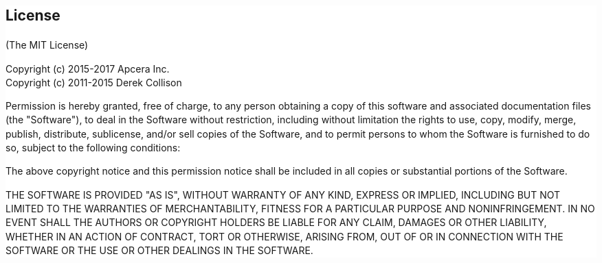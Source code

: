 
## License

(The MIT License)

Copyright (c) 2015-2017 Apcera Inc.<br/>
Copyright (c) 2011-2015 Derek Collison

Permission is hereby granted, free of charge, to any person obtaining a copy
of this software and associated documentation files (the "Software"), to
deal in the Software without restriction, including without limitation the
rights to use, copy, modify, merge, publish, distribute, sublicense, and/or
sell copies of the Software, and to permit persons to whom the Software is
furnished to do so, subject to the following conditions:

The above copyright notice and this permission notice shall be included in
all copies or substantial portions of the Software.

THE SOFTWARE IS PROVIDED "AS IS", WITHOUT WARRANTY OF ANY KIND, EXPRESS OR
IMPLIED, INCLUDING BUT NOT LIMITED TO THE WARRANTIES OF MERCHANTABILITY,
FITNESS FOR A PARTICULAR PURPOSE AND NONINFRINGEMENT. IN NO EVENT SHALL THE
AUTHORS OR COPYRIGHT HOLDERS BE LIABLE FOR ANY CLAIM, DAMAGES OR OTHER
LIABILITY, WHETHER IN AN ACTION OF CONTRACT, TORT OR OTHERWISE, ARISING
FROM, OUT OF OR IN CONNECTION WITH THE SOFTWARE OR THE USE OR OTHER DEALINGS
IN THE SOFTWARE.
